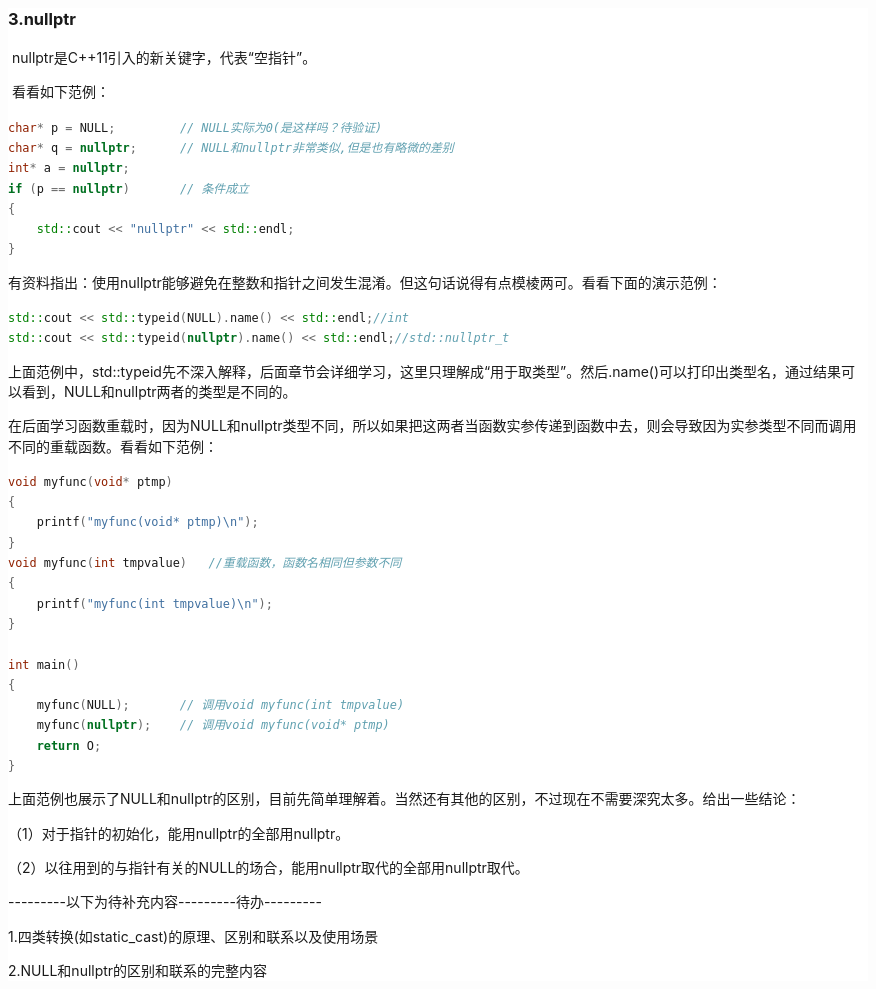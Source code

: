 ### 3.nullptr  

​	nullptr是C++11引入的新关键字，代表“空指针”。

​	看看如下范例：

```cpp
char* p = NULL;			// NULL实际为0(是这样吗？待验证)
char* q = nullptr;		// NULL和nullptr非常类似,但是也有略微的差别
int* a = nullptr;		
if (p == nullptr) 		// 条件成立
{
    std::cout << "nullptr" << std::endl;
}
```

​	有资料指出：使用nullptr能够避免在整数和指针之间发生混淆。但这句话说得有点模棱两可。看看下面的演示范例：

```cpp
std::cout << std::typeid(NULL).name() << std::endl;//int 
std::cout << std::typeid(nullptr).name() << std::endl;//std::nullptr_t  
```


​	上面范例中，std::typeid先不深入解释，后面章节会详细学习，这里只理解成“用于取类型”。然后.name()可以打印出类型名，通过结果可以看到，NULL和nullptr两者的类型是不同的。

​	在后面学习函数重载时，因为NULL和nullptr类型不同，所以如果把这两者当函数实参传递到函数中去，则会导致因为实参类型不同而调用不同的重载函数。看看如下范例：

```cpp
void myfunc(void* ptmp)
{
	printf("myfunc(void* ptmp)\n");   
}
void myfunc(int tmpvalue)	//重载函数，函数名相同但参数不同
{
    printf("myfunc(int tmpvalue)\n");
}

int main()
{
    myfunc(NULL);		// 调用void myfunc(int tmpvalue)
    myfunc(nullptr);	// 调用void myfunc(void* ptmp)
    return O;
}
```

上面范例也展示了NULL和nullptr的区别，目前先简单理解着。当然还有其他的区别，不过现在不需要深究太多。给出一些结论：

（1）对于指针的初始化，能用nullptr的全部用nullptr。

（2）以往用到的与指针有关的NULL的场合，能用nullptr取代的全部用nullptr取代。





---------以下为待补充内容---------待办---------

1.四类转换(如static_cast)的原理、区别和联系以及使用场景

2.NULL和nullptr的区别和联系的完整内容